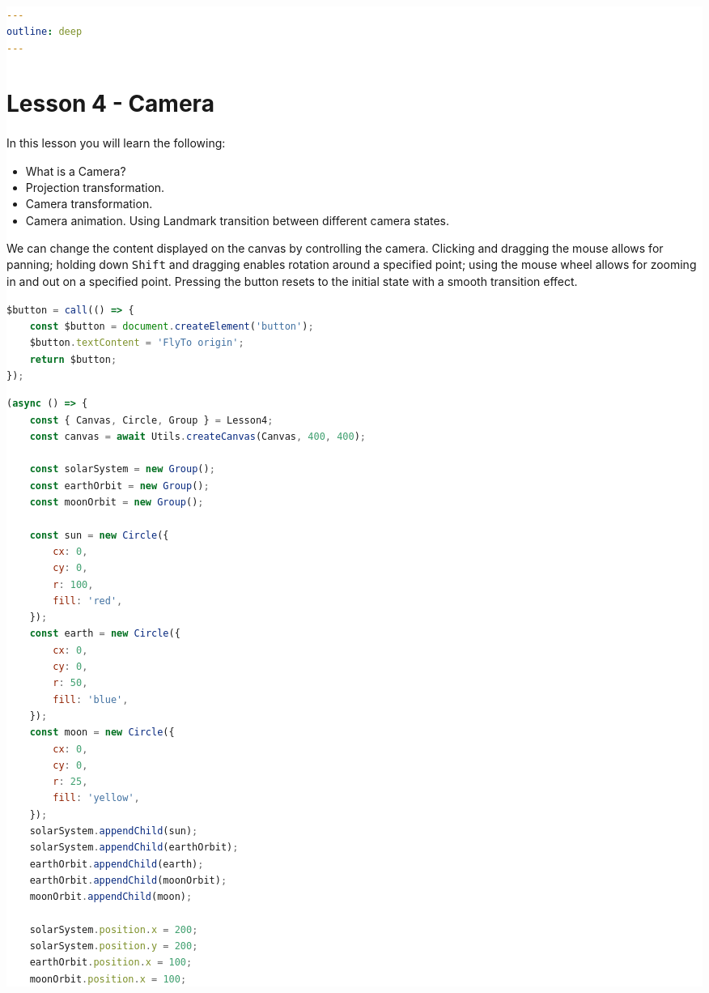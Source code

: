 ```yaml
---
outline: deep
---
```


# Lesson 4 - Camera

In this lesson you will learn the following:

-   What is a Camera?
-   Projection transformation.
-   Camera transformation.
-   Camera animation. Using Landmark transition between different camera states.

We can change the content displayed on the canvas by controlling the camera. Clicking and dragging the mouse allows for panning; holding down <kbd>Shift</kbd> and dragging enables rotation around a specified point; using the mouse wheel allows for zooming in and out on a specified point. Pressing the button resets to the initial state with a smooth transition effect.

```js eval code=false
$button = call(() => {
    const $button = document.createElement('button');
    $button.textContent = 'FlyTo origin';
    return $button;
});
```

```js eval code=false
(async () => {
    const { Canvas, Circle, Group } = Lesson4;
    const canvas = await Utils.createCanvas(Canvas, 400, 400);

    const solarSystem = new Group();
    const earthOrbit = new Group();
    const moonOrbit = new Group();

    const sun = new Circle({
        cx: 0,
        cy: 0,
        r: 100,
        fill: 'red',
    });
    const earth = new Circle({
        cx: 0,
        cy: 0,
        r: 50,
        fill: 'blue',
    });
    const moon = new Circle({
        cx: 0,
        cy: 0,
        r: 25,
        fill: 'yellow',
    });
    solarSystem.appendChild(sun);
    solarSystem.appendChild(earthOrbit);
    earthOrbit.appendChild(earth);
    earthOrbit.appendChild(moonOrbit);
    moonOrbit.appendChild(moon);

    solarSystem.position.x = 200;
    solarSystem.position.y = 200;
    earthOrbit.position.x = 100;
    moonOrbit.position.x = 100;
```
